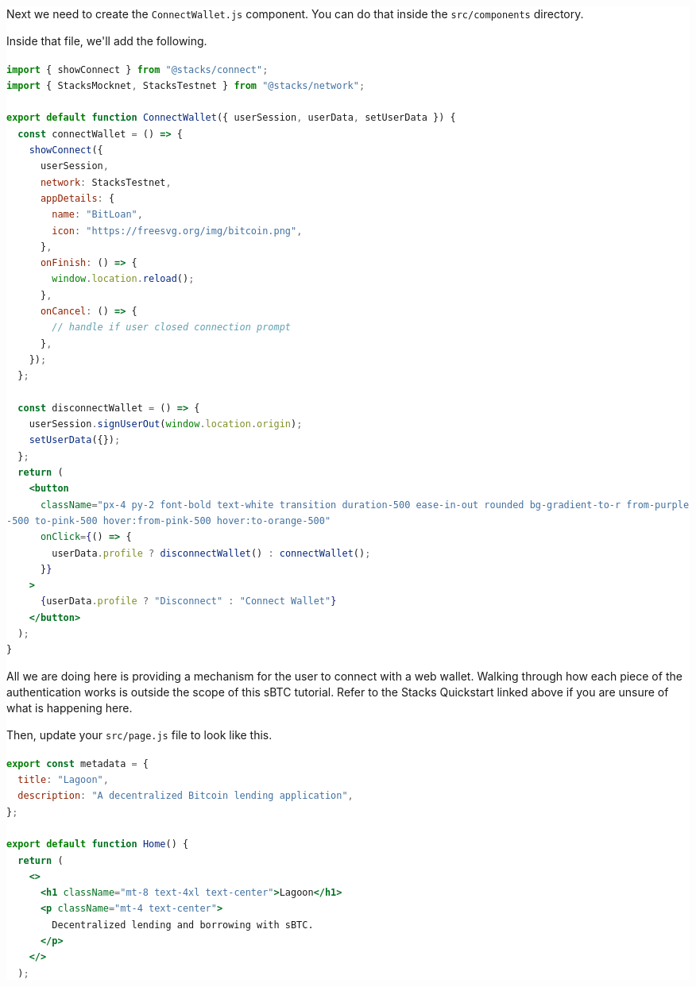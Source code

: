 Next we need to create the `ConnectWallet.js` component. You can do that inside the `src/components` directory.

Inside that file, we'll add the following.

```jsx
import { showConnect } from "@stacks/connect";
import { StacksMocknet, StacksTestnet } from "@stacks/network";

export default function ConnectWallet({ userSession, userData, setUserData }) {
  const connectWallet = () => {
    showConnect({
      userSession,
      network: StacksTestnet,
      appDetails: {
        name: "BitLoan",
        icon: "https://freesvg.org/img/bitcoin.png",
      },
      onFinish: () => {
        window.location.reload();
      },
      onCancel: () => {
        // handle if user closed connection prompt
      },
    });
  };

  const disconnectWallet = () => {
    userSession.signUserOut(window.location.origin);
    setUserData({});
  };
  return (
    <button
      className="px-4 py-2 font-bold text-white transition duration-500 ease-in-out rounded bg-gradient-to-r from-purple-500 to-pink-500 hover:from-pink-500 hover:to-orange-500"
      onClick={() => {
        userData.profile ? disconnectWallet() : connectWallet();
      }}
    >
      {userData.profile ? "Disconnect" : "Connect Wallet"}
    </button>
  );
}
```

All we are doing here is providing a mechanism for the user to connect with a web wallet. Walking through how each piece of the authentication works is outside the scope of this sBTC tutorial. Refer to the Stacks Quickstart linked above if you are unsure of what is happening here.

Then, update your `src/page.js` file to look like this.

```jsx
export const metadata = {
  title: "Lagoon",
  description: "A decentralized Bitcoin lending application",
};

export default function Home() {
  return (
    <>
      <h1 className="mt-8 text-4xl text-center">Lagoon</h1>
      <p className="mt-4 text-center">
        Decentralized lending and borrowing with sBTC.
      </p>
    </>
  );
```